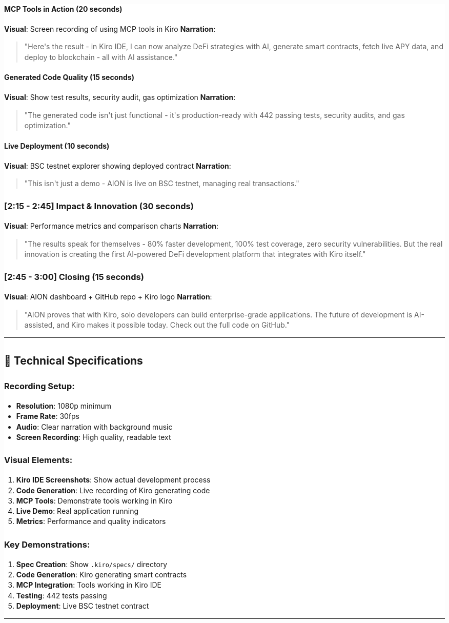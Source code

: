 #### **MCP Tools in Action (20 seconds)**
**Visual**: Screen recording of using MCP tools in Kiro
**Narration**:
> "Here's the result - in Kiro IDE, I can now analyze DeFi strategies with AI, generate smart contracts, fetch live APY data, and deploy to blockchain - all with AI assistance."

#### **Generated Code Quality (15 seconds)**
**Visual**: Show test results, security audit, gas optimization
**Narration**:
> "The generated code isn't just functional - it's production-ready with 442 passing tests, security audits, and gas optimization."

#### **Live Deployment (10 seconds)**
**Visual**: BSC testnet explorer showing deployed contract
**Narration**:
> "This isn't just a demo - AION is live on BSC testnet, managing real transactions."

### **[2:15 - 2:45] Impact & Innovation (30 seconds)**
**Visual**: Performance metrics and comparison charts
**Narration**:
> "The results speak for themselves - 80% faster development, 100% test coverage, zero security vulnerabilities. But the real innovation is creating the first AI-powered DeFi development platform that integrates with Kiro itself."

### **[2:45 - 3:00] Closing (15 seconds)**
**Visual**: AION dashboard + GitHub repo + Kiro logo
**Narration**:
> "AION proves that with Kiro, solo developers can build enterprise-grade applications. The future of development is AI-assisted, and Kiro makes it possible today. Check out the full code on GitHub."

---

## 🎥 Technical Specifications

### **Recording Setup:**
- **Resolution**: 1080p minimum
- **Frame Rate**: 30fps
- **Audio**: Clear narration with background music
- **Screen Recording**: High quality, readable text

### **Visual Elements:**
1. **Kiro IDE Screenshots**: Show actual development process
2. **Code Generation**: Live recording of Kiro generating code
3. **MCP Tools**: Demonstrate tools working in Kiro
4. **Live Demo**: Real application running
5. **Metrics**: Performance and quality indicators

### **Key Demonstrations:**
1. **Spec Creation**: Show `.kiro/specs/` directory
2. **Code Generation**: Kiro generating smart contracts
3. **MCP Integration**: Tools working in Kiro IDE
4. **Testing**: 442 tests passing
5. **Deployment**: Live BSC testnet contract

---